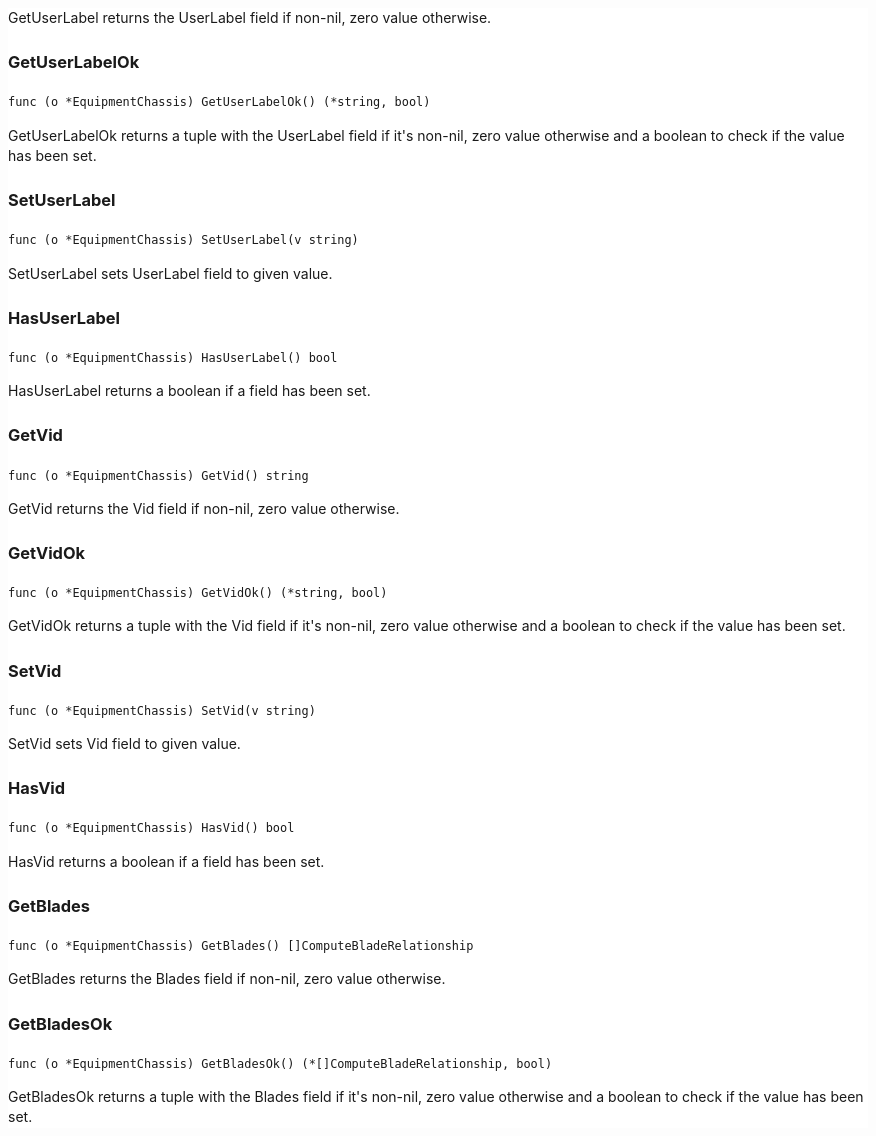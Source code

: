 GetUserLabel returns the UserLabel field if non-nil, zero value otherwise.

### GetUserLabelOk

`func (o *EquipmentChassis) GetUserLabelOk() (*string, bool)`

GetUserLabelOk returns a tuple with the UserLabel field if it's non-nil, zero value otherwise
and a boolean to check if the value has been set.

### SetUserLabel

`func (o *EquipmentChassis) SetUserLabel(v string)`

SetUserLabel sets UserLabel field to given value.

### HasUserLabel

`func (o *EquipmentChassis) HasUserLabel() bool`

HasUserLabel returns a boolean if a field has been set.

### GetVid

`func (o *EquipmentChassis) GetVid() string`

GetVid returns the Vid field if non-nil, zero value otherwise.

### GetVidOk

`func (o *EquipmentChassis) GetVidOk() (*string, bool)`

GetVidOk returns a tuple with the Vid field if it's non-nil, zero value otherwise
and a boolean to check if the value has been set.

### SetVid

`func (o *EquipmentChassis) SetVid(v string)`

SetVid sets Vid field to given value.

### HasVid

`func (o *EquipmentChassis) HasVid() bool`

HasVid returns a boolean if a field has been set.

### GetBlades

`func (o *EquipmentChassis) GetBlades() []ComputeBladeRelationship`

GetBlades returns the Blades field if non-nil, zero value otherwise.

### GetBladesOk

`func (o *EquipmentChassis) GetBladesOk() (*[]ComputeBladeRelationship, bool)`

GetBladesOk returns a tuple with the Blades field if it's non-nil, zero value otherwise
and a boolean to check if the value has been set.
